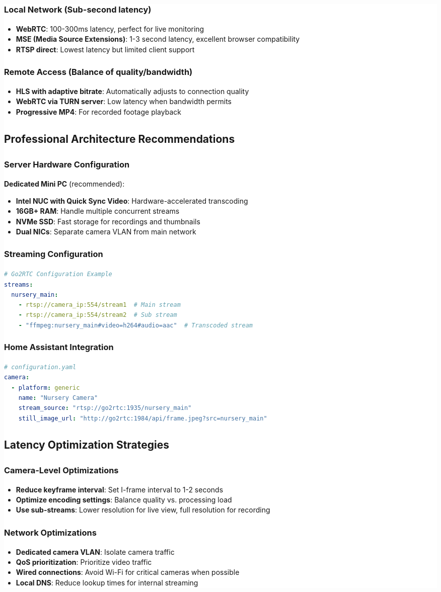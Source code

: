### Local Network (Sub-second latency)
- **WebRTC**: 100-300ms latency, perfect for live monitoring
- **MSE (Media Source Extensions)**: 1-3 second latency, excellent browser compatibility
- **RTSP direct**: Lowest latency but limited client support

### Remote Access (Balance of quality/bandwidth)
- **HLS with adaptive bitrate**: Automatically adjusts to connection quality
- **WebRTC via TURN server**: Low latency when bandwidth permits
- **Progressive MP4**: For recorded footage playback

## Professional Architecture Recommendations

### Server Hardware Configuration

**Dedicated Mini PC** (recommended):
- **Intel NUC with Quick Sync Video**: Hardware-accelerated transcoding
- **16GB+ RAM**: Handle multiple concurrent streams
- **NVMe SSD**: Fast storage for recordings and thumbnails
- **Dual NICs**: Separate camera VLAN from main network

### Streaming Configuration

```yaml
# Go2RTC Configuration Example
streams:
  nursery_main:
    - rtsp://camera_ip:554/stream1  # Main stream
    - rtsp://camera_ip:554/stream2  # Sub stream
    - "ffmpeg:nursery_main#video=h264#audio=aac"  # Transcoded stream
```

### Home Assistant Integration

```yaml
# configuration.yaml
camera:
  - platform: generic
    name: "Nursery Camera"
    stream_source: "rtsp://go2rtc:1935/nursery_main"
    still_image_url: "http://go2rtc:1984/api/frame.jpeg?src=nursery_main"
```

## Latency Optimization Strategies

### Camera-Level Optimizations
- **Reduce keyframe interval**: Set I-frame interval to 1-2 seconds
- **Optimize encoding settings**: Balance quality vs. processing load
- **Use sub-streams**: Lower resolution for live view, full resolution for recording

### Network Optimizations
- **Dedicated camera VLAN**: Isolate camera traffic
- **QoS prioritization**: Prioritize video traffic
- **Wired connections**: Avoid Wi-Fi for critical cameras when possible
- **Local DNS**: Reduce lookup times for internal streaming
